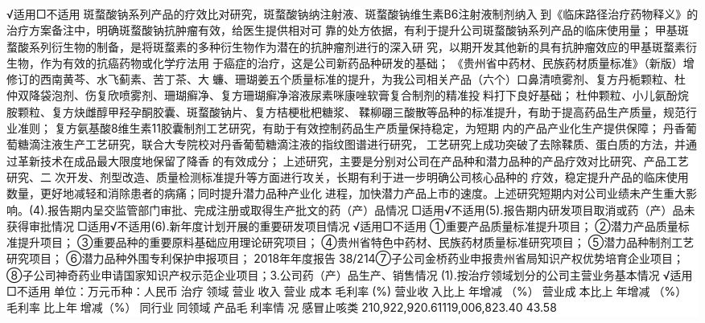√适用□不适用
斑蝥酸钠系列产品的疗效比对研究，斑蝥酸钠纳注射液、斑蝥酸钠维生素B6注射液制剂纳入
到《临床路径治疗药物释义》的治疗方案备注中，明确斑蝥酸钠抗肿瘤有效，给医生提供相对可
靠的处方依据，有利于提升公司斑蝥酸钠系列产品的临床使用量；
甲基斑蝥酸系列衍生物的制备，是将斑蝥素的多种衍生物作为潜在的抗肿瘤剂进行的深入研
究，以期开发其他新的具有抗肿瘤效应的甲基斑蝥素衍生物，作为有效的抗癌药物或化学疗法用
于癌症的治疗，这是公司新药品种研发的基础；
《贵州省中药材、民族药材质量标准》（新版）增修订的西南黄芩、水飞蓟素、苦丁茶、大
蠊、珊瑚姜五个质量标准的提升，为我公司相关产品（六个）口鼻清喷雾剂、复方丹栀颗粒、杜
仲双降袋泡剂、伤复欣喷雾剂、珊瑚癣净、复方珊瑚癣净溶液尿素咪康唑软膏复合制剂的精准投
料打下良好基础；
杜仲颗粒、小儿氨酚烷胺颗粒、复方炔雌醇甲羟孕酮胶囊、斑蝥酸钠片、复方桔梗枇杷糖浆、
鞣柳硼三酸散等品种的标准提升，有助于提高药品生产质量，规范行业准则；
复方氨基酸8维生素11胶囊制剂工艺研究，有助于有效控制药品生产质量保持稳定，为短期
内的产品产业化生产提供保障；
丹香葡萄糖滴注液生产工艺研究，联合大专院校对丹香葡萄糖滴注液的指纹图谱进行研究，
工艺研究上成功突破了去除鞣质、蛋白质的方法，并通过革新技术在成品最大限度地保留了降香
的有效成分；
上述研究，主要是分别对公司在产品种和潜力品种的产品疗效对比研究、产品工艺研究、二
次开发、剂型改造、质量检测标准提升等方面进行攻关，长期有利于进一步明确公司核心品种的
疗效，稳定提升产品的临床使用数量，更好地减轻和消除患者的病痛；同时提升潜力品种产业化
进程，加快潜力产品上市的速度。上述研究短期内对公司业绩未产生重大影响。(4).报告期内呈交监管部门审批、完成注册或取得生产批文的药（产）品情况
□适用√不适用(5).报告期内研发项目取消或药（产）品未获得审批情况
□适用√不适用(6).新年度计划开展的重要研发项目情况
√适用□不适用
①重要产品质量标准提升项目；
②潜力产品质量标准提升项目；
③重要品种的重要原料基础应用理论研究项目；
④贵州省特色中药材、民族药材质量标准研究项目；
⑤潜力品种制剂工艺研究项目；
⑥潜力品种外围专利保护申报项目；
2018年年度报告
38/214⑦子公司金桥药业申报贵州省局知识产权优势培育企业项目；
⑧子公司神奇药业申请国家知识产权示范企业项目；3.公司药（产）品生产、销售情况
(1).按治疗领域划分的公司主营业务基本情况
√适用□不适用
单位：万元币种：人民币
治疗
领域
营业
收入
营业
成本
毛利率
(%)
营业收
入比上
年增减
（%）
营业成
本比上
年增减
（%）
毛利率
比上年
增减（%）
同行业
同领域
产品毛
利率情
况
感冒止咳类
210,922,920.61119,006,823.40
43.58